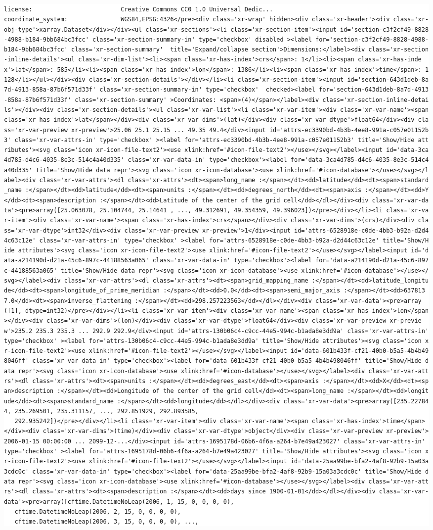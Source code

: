     license:                         Creative Commons CC0 1.0 Universal Dedic...
    coordinate_system:               WGS84,EPSG:4326</pre><div class='xr-wrap' hidden><div class='xr-header'><div class='xr-obj-type'>xarray.Dataset</div></div><ul class='xr-sections'><li class='xr-section-item'><input id='section-c3f2cf49-8828-4988-b184-9bb684bc3fcc' class='xr-section-summary-in' type='checkbox' disabled ><label for='section-c3f2cf49-8828-4988-b184-9bb684bc3fcc' class='xr-section-summary'  title='Expand/collapse section'>Dimensions:</label><div class='xr-section-inline-details'><ul class='xr-dim-list'><li><span class='xr-has-index'>crs</span>: 1</li><li><span class='xr-has-index'>lat</span>: 585</li><li><span class='xr-has-index'>lon</span>: 1386</li><li><span class='xr-has-index'>time</span>: 1128</li></ul></div><div class='xr-section-details'></div></li><li class='xr-section-item'><input id='section-643d1deb-8a7d-4913-858a-87b6f571d33f' class='xr-section-summary-in' type='checkbox'  checked><label for='section-643d1deb-8a7d-4913-858a-87b6f571d33f' class='xr-section-summary' >Coordinates: <span>(4)</span></label><div class='xr-section-inline-details'></div><div class='xr-section-details'><ul class='xr-var-list'><li class='xr-var-item'><div class='xr-var-name'><span class='xr-has-index'>lat</span></div><div class='xr-var-dims'>(lat)</div><div class='xr-var-dtype'>float64</div><div class='xr-var-preview xr-preview'>25.06 25.1 25.15 ... 49.35 49.4</div><input id='attrs-ec3390bd-4b3b-4ee8-991a-c057e01152b3' class='xr-var-attrs-in' type='checkbox' ><label for='attrs-ec3390bd-4b3b-4ee8-991a-c057e01152b3' title='Show/Hide attributes'><svg class='icon xr-icon-file-text2'><use xlink:href='#icon-file-text2'></use></svg></label><input id='data-3ca4d785-d4c6-4035-8e3c-514c4a40d335' class='xr-var-data-in' type='checkbox'><label for='data-3ca4d785-d4c6-4035-8e3c-514c4a40d335' title='Show/Hide data repr'><svg class='icon xr-icon-database'><use xlink:href='#icon-database'></use></svg></label><div class='xr-var-attrs'><dl class='xr-attrs'><dt><span>long_name :</span></dt><dd>latitude</dd><dt><span>standard_name :</span></dt><dd>latitude</dd><dt><span>units :</span></dt><dd>degrees_north</dd><dt><span>axis :</span></dt><dd>Y</dd><dt><span>description :</span></dt><dd>Latitude of the center of the grid cell</dd></dl></div><div class='xr-var-data'><pre>array([25.063078, 25.104744, 25.14641 , ..., 49.312691, 49.354359, 49.396023])</pre></div></li><li class='xr-var-item'><div class='xr-var-name'><span class='xr-has-index'>crs</span></div><div class='xr-var-dims'>(crs)</div><div class='xr-var-dtype'>int32</div><div class='xr-var-preview xr-preview'>1</div><input id='attrs-6528918e-c0de-4bb3-b92a-d2d44c63c12e' class='xr-var-attrs-in' type='checkbox' ><label for='attrs-6528918e-c0de-4bb3-b92a-d2d44c63c12e' title='Show/Hide attributes'><svg class='icon xr-icon-file-text2'><use xlink:href='#icon-file-text2'></use></svg></label><input id='data-a214190d-d21a-45c6-897c-44188563a065' class='xr-var-data-in' type='checkbox'><label for='data-a214190d-d21a-45c6-897c-44188563a065' title='Show/Hide data repr'><svg class='icon xr-icon-database'><use xlink:href='#icon-database'></use></svg></label><div class='xr-var-attrs'><dl class='xr-attrs'><dt><span>grid_mapping_name :</span></dt><dd>latitude_longitude</dd><dt><span>longitude_of_prime_meridian :</span></dt><dd>0.0</dd><dt><span>semi_major_axis :</span></dt><dd>6378137.0</dd><dt><span>inverse_flattening :</span></dt><dd>298.257223563</dd></dl></div><div class='xr-var-data'><pre>array([1], dtype=int32)</pre></div></li><li class='xr-var-item'><div class='xr-var-name'><span class='xr-has-index'>lon</span></div><div class='xr-var-dims'>(lon)</div><div class='xr-var-dtype'>float64</div><div class='xr-var-preview xr-preview'>235.2 235.3 235.3 ... 292.9 292.9</div><input id='attrs-130b06c4-c9cc-44e5-994c-b1ada8e3dd9a' class='xr-var-attrs-in' type='checkbox' ><label for='attrs-130b06c4-c9cc-44e5-994c-b1ada8e3dd9a' title='Show/Hide attributes'><svg class='icon xr-icon-file-text2'><use xlink:href='#icon-file-text2'></use></svg></label><input id='data-601b433f-cf21-40b0-b5a5-4b4b498046ff' class='xr-var-data-in' type='checkbox'><label for='data-601b433f-cf21-40b0-b5a5-4b4b498046ff' title='Show/Hide data repr'><svg class='icon xr-icon-database'><use xlink:href='#icon-database'></use></svg></label><div class='xr-var-attrs'><dl class='xr-attrs'><dt><span>units :</span></dt><dd>degrees_east</dd><dt><span>axis :</span></dt><dd>X</dd><dt><span>description :</span></dt><dd>Longitude of the center of the grid cell</dd><dt><span>long_name :</span></dt><dd>longitude</dd><dt><span>standard_name :</span></dt><dd>longitude</dd></dl></div><div class='xr-var-data'><pre>array([235.227844, 235.269501, 235.311157, ..., 292.851929, 292.893585,
       292.935242])</pre></div></li><li class='xr-var-item'><div class='xr-var-name'><span class='xr-has-index'>time</span></div><div class='xr-var-dims'>(time)</div><div class='xr-var-dtype'>object</div><div class='xr-var-preview xr-preview'>2006-01-15 00:00:00 ... 2099-12-...</div><input id='attrs-1695178d-06b6-4f6a-a264-b7e49a423027' class='xr-var-attrs-in' type='checkbox' ><label for='attrs-1695178d-06b6-4f6a-a264-b7e49a423027' title='Show/Hide attributes'><svg class='icon xr-icon-file-text2'><use xlink:href='#icon-file-text2'></use></svg></label><input id='data-25aa99be-bfa2-4af8-92b9-15a03a3cdc0c' class='xr-var-data-in' type='checkbox'><label for='data-25aa99be-bfa2-4af8-92b9-15a03a3cdc0c' title='Show/Hide data repr'><svg class='icon xr-icon-database'><use xlink:href='#icon-database'></use></svg></label><div class='xr-var-attrs'><dl class='xr-attrs'><dt><span>description :</span></dt><dd>days since 1900-01-01</dd></dl></div><div class='xr-var-data'><pre>array([cftime.DatetimeNoLeap(2006, 1, 15, 0, 0, 0, 0),
       cftime.DatetimeNoLeap(2006, 2, 15, 0, 0, 0, 0),
       cftime.DatetimeNoLeap(2006, 3, 15, 0, 0, 0, 0), ...,